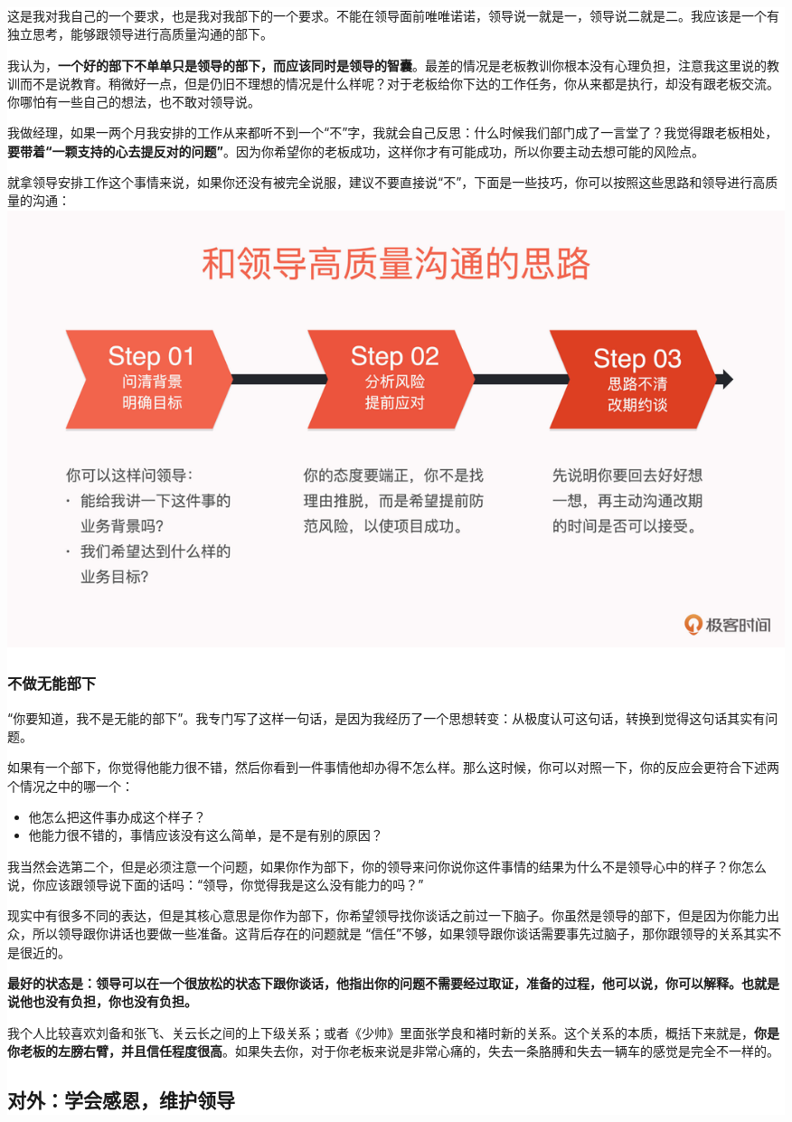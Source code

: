 这是我对我自己的一个要求，也是我对我部下的一个要求。不能在领导面前唯唯诺诺，领导说一就是一，领导说二就是二。我应该是一个有独立思考，能够跟领导进行高质量沟通的部下。

我认为，**一个好的部下不单单****只****是领导的部下，而应该同时是领导的智囊**。最差的情况是老板教训你根本没有心理负担，注意我这里说的教训而不是说教育。稍微好一点，但是仍旧不理想的情况是什么样呢？对于老板给你下达的工作任务，你从来都是执行，却没有跟老板交流。你哪怕有一些自己的想法，也不敢对领导说。

我做经理，如果一两个月我安排的工作从来都听不到一个“不”字，我就会自己反思：什么时候我们部门成了一言堂了？我觉得跟老板相处，**要带着“一颗支持的心去提反对的问题”**。因为你希望你的老板成功，这样你才有可能成功，所以你要主动去想可能的风险点。

就拿领导安排工作这个事情来说，如果你还没有被完全说服，建议不要直接说“不”，下面是一些技巧，你可以按照这些思路和领导进行高质量的沟通：  
![](./httpsstatic001geekbangorgresourceimage67c56789287ddb415d3b70274f7d683b6ec5.jpeg)

### 不做无能部下

“你要知道，我不是无能的部下”。我专门写了这样一句话，是因为我经历了一个思想转变：从极度认可这句话，转换到觉得这句话其实有问题。

如果有一个部下，你觉得他能力很不错，然后你看到一件事情他却办得不怎么样。那么这时候，你可以对照一下，你的反应会更符合下述两个情况之中的哪一个：

* 他怎么把这件事办成这个样子？
* 他能力很不错的，事情应该没有这么简单，是不是有别的原因？

我当然会选第二个，但是必须注意一个问题，如果你作为部下，你的领导来问你说你这件事情的结果为什么不是领导心中的样子？你怎么说，你应该跟领导说下面的话吗：“领导，你觉得我是这么没有能力的吗？”

现实中有很多不同的表达，但是其核心意思是你作为部下，你希望领导找你谈话之前过一下脑子。你虽然是领导的部下，但是因为你能力出众，所以领导跟你讲话也要做一些准备。这背后存在的问题就是 “信任”不够，如果领导跟你谈话需要事先过脑子，那你跟领导的关系其实不是很近的。

**最好的****状态****是：领导可以在一个很放松的状态下跟你谈话，他指出你的问题不需要经过取证，准备的过程，他可以说，你可以解释。也就是说他也没有负担，你也没有负担。**

我个人比较喜欢刘备和张飞、关云长之间的上下级关系；或者《少帅》里面张学良和褚时新的关系。这个关系的本质，概括下来就是，**你是你老板的左膀右臂，并且信任程度很高**。如果失去你，对于你老板来说是非常心痛的，失去一条胳膊和失去一辆车的感觉是完全不一样的。

## 对外：学会感恩，维护领导
